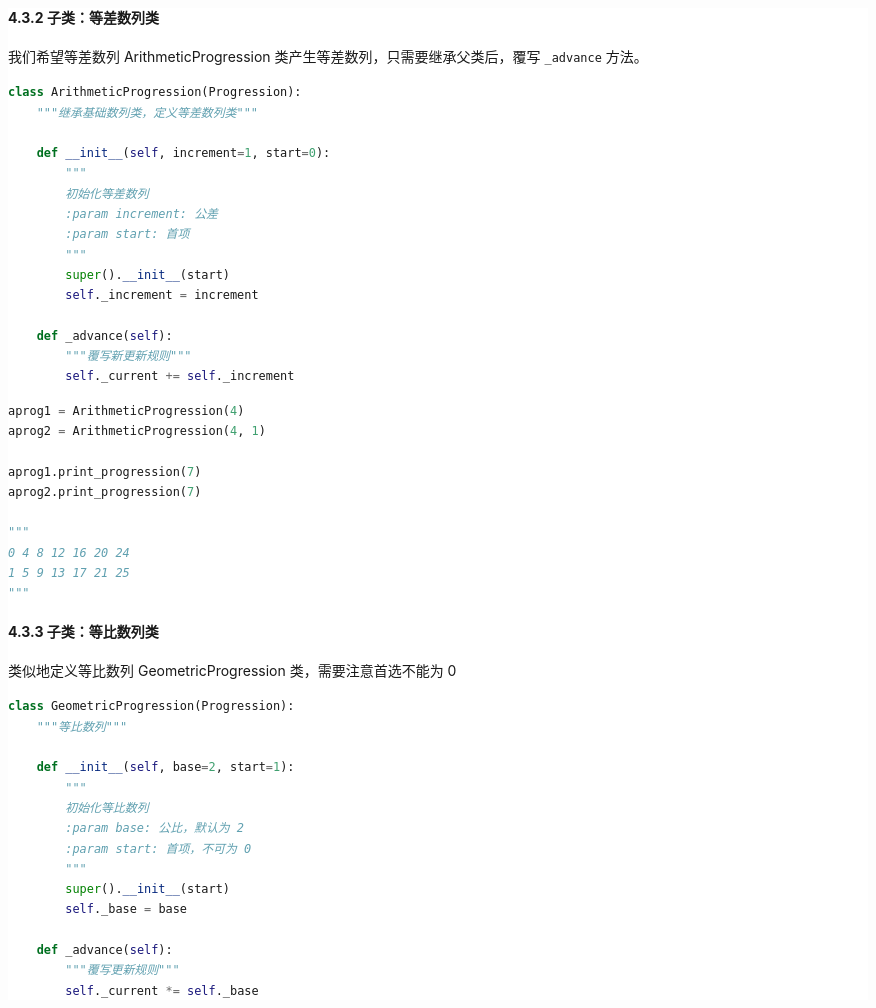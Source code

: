 #### 4.3.2 子类：等差数列类

我们希望等差数列 ArithmeticProgression 类产生等差数列，只需要继承父类后，覆写 `_advance` 方法。

```python
class ArithmeticProgression(Progression):
    """继承基础数列类，定义等差数列类"""

    def __init__(self, increment=1, start=0):
        """
        初始化等差数列
        :param increment: 公差
        :param start: 首项
        """
        super().__init__(start)
        self._increment = increment

    def _advance(self):
        """覆写新更新规则"""
        self._current += self._increment
```

```python
aprog1 = ArithmeticProgression(4)
aprog2 = ArithmeticProgression(4, 1)

aprog1.print_progression(7)
aprog2.print_progression(7)

"""
0 4 8 12 16 20 24
1 5 9 13 17 21 25
"""
```

#### 4.3.3 子类：等比数列类

类似地定义等比数列 GeometricProgression 类，需要注意首选不能为 0 

```python
class GeometricProgression(Progression):
    """等比数列"""

    def __init__(self, base=2, start=1):
        """
        初始化等比数列
        :param base: 公比，默认为 2
        :param start: 首项，不可为 0
        """
        super().__init__(start)
        self._base = base

    def _advance(self):
        """覆写更新规则"""
        self._current *= self._base
```
